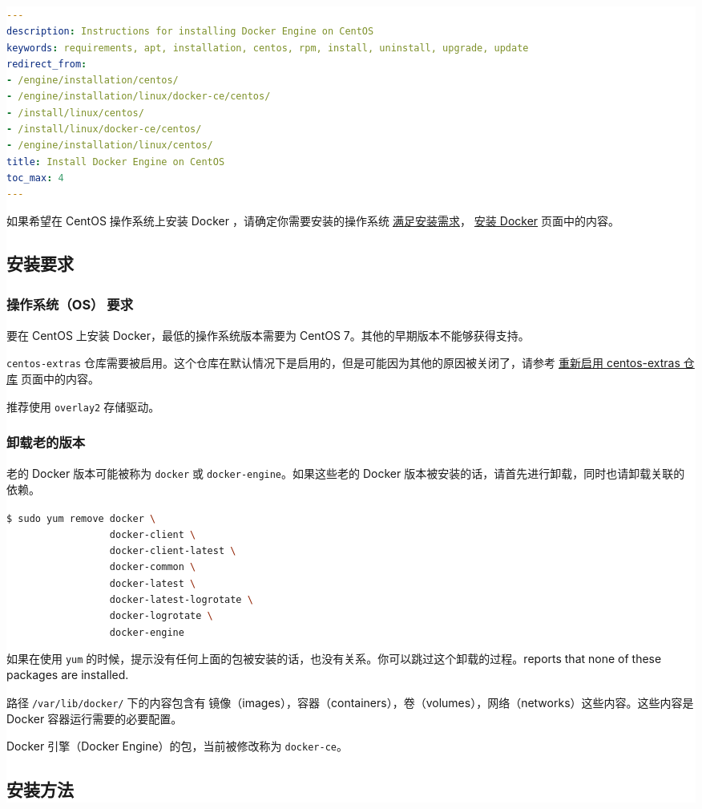 ```yaml
---
description: Instructions for installing Docker Engine on CentOS
keywords: requirements, apt, installation, centos, rpm, install, uninstall, upgrade, update
redirect_from:
- /engine/installation/centos/
- /engine/installation/linux/docker-ce/centos/
- /install/linux/centos/
- /install/linux/docker-ce/centos/
- /engine/installation/linux/centos/
title: Install Docker Engine on CentOS
toc_max: 4
---
```


如果希望在 CentOS 操作系统上安装 Docker ，请确定你需要安装的操作系统
[满足安装需求](#prerequisites)，
[安装 Docker](#installation-methods) 
页面中的内容。

## 安装要求

### 操作系统（OS） 要求

要在 CentOS 上安装 Docker，最低的操作系统版本需要为 CentOS 7。其他的早期版本不能够获得支持。

`centos-extras` 仓库需要被启用。这个仓库在默认情况下是启用的，但是可能因为其他的原因被关闭了，请参考 [重新启用 centos-extras 仓库](https://wiki.centos.org/AdditionalResources/Repositories) 页面中的内容。

推荐使用 `overlay2` 存储驱动。

### 卸载老的版本

老的 Docker 版本可能被称为  `docker` 或 `docker-engine`。如果这些老的 Docker 版本被安装的话，请首先进行卸载，同时也请卸载关联的依赖。

````bash
$ sudo yum remove docker \
                  docker-client \
                  docker-client-latest \
                  docker-common \
                  docker-latest \
                  docker-latest-logrotate \
                  docker-logrotate \
                  docker-engine
````

如果在使用 `yum` 的时候，提示没有任何上面的包被安装的话，也没有关系。你可以跳过这个卸载的过程。reports that none of these packages are installed.

路径  `/var/lib/docker/` 下的内容包含有 镜像（images），容器（containers），卷（volumes），网络（networks）这些内容。这些内容是 Docker 容器运行需要的必要配置。

Docker 引擎（Docker Engine）的包，当前被修改称为 `docker-ce`。

## 安装方法
